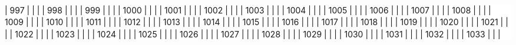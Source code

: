 | 997                                                          |                  |         |
| 998                                                          |                  |         |
| 999                                                          |                  |         |
| 1000                                                         |                  |         |
| 1001                                                         |                  |         |
| 1002                                                         |                  |         |
| 1003                                                         |                  |         |
| 1004                                                         |                  |         |
| 1005                                                         |                  |         |
| 1006                                                         |                  |         |
| 1007                                                         |                  |         |
| 1008                                                         |                  |         |
| 1009                                                         |                  |         |
| 1010                                                         |                  |         |
| 1011                                                         |                  |         |
| 1012                                                         |                  |         |
| 1013                                                         |                  |         |
| 1014                                                         |                  |         |
| 1015                                                         |                  |         |
| 1016                                                         |                  |         |
| 1017                                                         |                  |         |
| 1018                                                         |                  |         |
| 1019                                                         |                  |         |
| 1020                                                         |                  |         |
| 1021                                                         |                  |         |
| 1022                                                         |                  |         |
| 1023                                                         |                  |         |
| 1024                                                         |                  |         |
| 1025                                                         |                  |         |
| 1026                                                         |                  |         |
| 1027                                                         |                  |         |
| 1028                                                         |                  |         |
| 1029                                                         |                  |         |
| 1030                                                         |                  |         |
| 1031                                                         |                  |         |
| 1032                                                         |                  |         |
| 1033                                                         |                  |         |